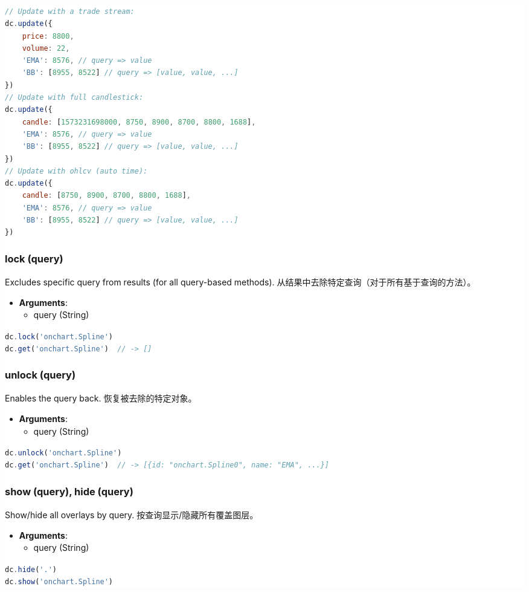 ```js
// Update with a trade stream:
dc.update({
    price: 8800,
    volume: 22,
    'EMA': 8576, // query => value
    'BB': [8955, 8522] // query => [value, value, ...]
})
// Update with full candlestick:
dc.update({
    candle: [1573231698000, 8750, 8900, 8700, 8800, 1688],
    'EMA': 8576, // query => value
    'BB': [8955, 8522] // query => [value, value, ...]
})
// Update with ohlcv (auto time):
dc.update({
    candle: [8750, 8900, 8700, 8800, 1688],
    'EMA': 8576, // query => value
    'BB': [8955, 8522] // query => [value, value, ...]
})
```

### lock (query)

Excludes specific query from results (for all query-based methods).
从结果中去除特定查询（对于所有基于查询的方法）。

* **Arguments**:
    - query (String)

```js
dc.lock('onchart.Spline')
dc.get('onchart.Spline')  // -> []
```

### unlock (query)

Enables the query back.
恢复被去除的特定对象。

* **Arguments**:
    - query (String)

```js
dc.unlock('onchart.Spline')
dc.get('onchart.Spline')  // -> [{id: "onchart.Spline0", name: "EMA", ...}]
```

### show (query), hide (query)

Show/hide all overlays by query.
按查询显示/隐藏所有覆盖图层。

* **Arguments**:
    - query (String)

```js
dc.hide('.')
dc.show('onchart.Spline')
```
